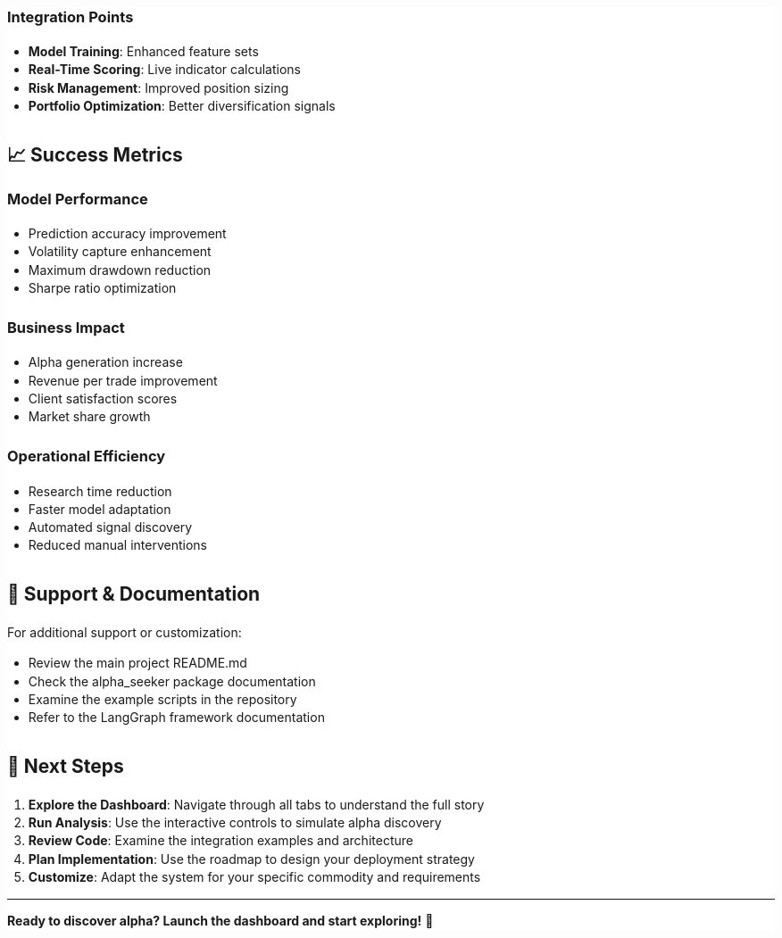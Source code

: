### Integration Points
- **Model Training**: Enhanced feature sets
- **Real-Time Scoring**: Live indicator calculations
- **Risk Management**: Improved position sizing
- **Portfolio Optimization**: Better diversification signals

## 📈 Success Metrics

### Model Performance
- Prediction accuracy improvement
- Volatility capture enhancement
- Maximum drawdown reduction
- Sharpe ratio optimization

### Business Impact
- Alpha generation increase
- Revenue per trade improvement
- Client satisfaction scores
- Market share growth

### Operational Efficiency
- Research time reduction
- Faster model adaptation
- Automated signal discovery
- Reduced manual interventions

## 🤝 Support & Documentation

For additional support or customization:
- Review the main project README.md
- Check the alpha_seeker package documentation
- Examine the example scripts in the repository
- Refer to the LangGraph framework documentation

## 🚀 Next Steps

1. **Explore the Dashboard**: Navigate through all tabs to understand the full story
2. **Run Analysis**: Use the interactive controls to simulate alpha discovery
3. **Review Code**: Examine the integration examples and architecture
4. **Plan Implementation**: Use the roadmap to design your deployment strategy
5. **Customize**: Adapt the system for your specific commodity and requirements

---

**Ready to discover alpha? Launch the dashboard and start exploring!** 🎯
